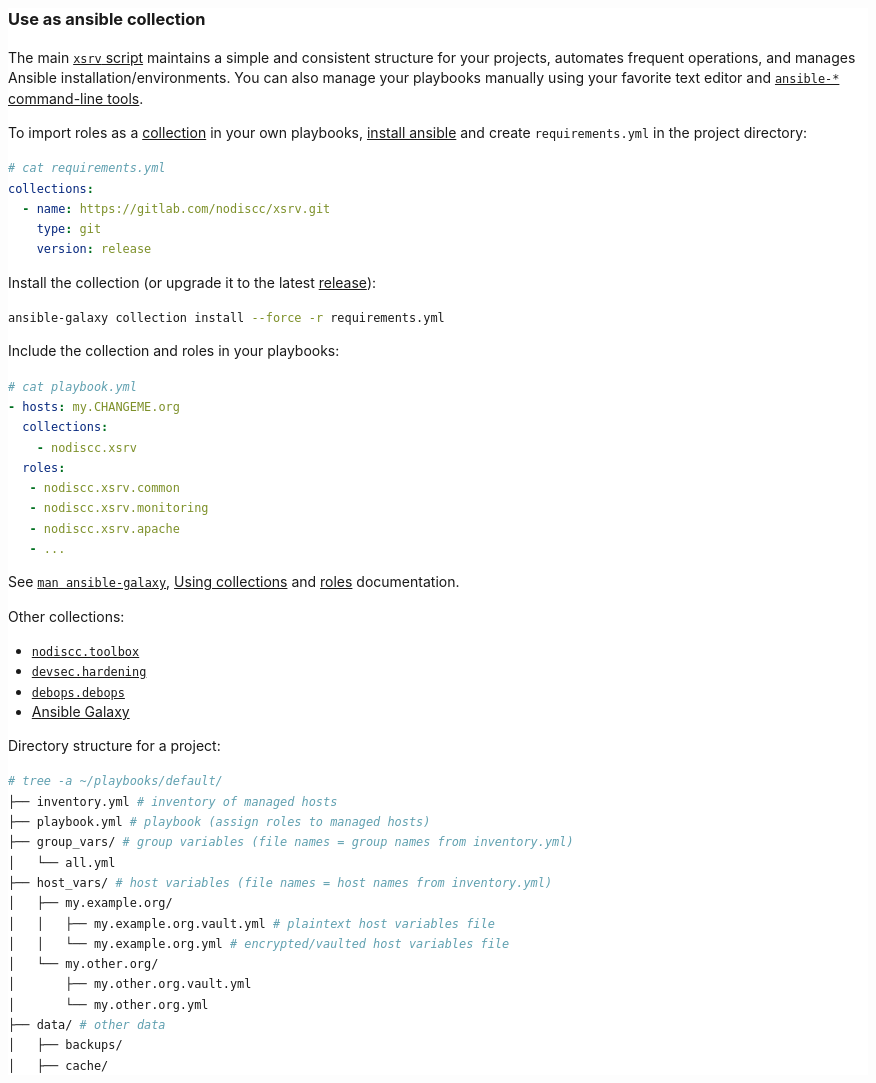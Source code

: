 


### Use as ansible collection

The main [`xsrv` script](#command-line-usage) maintains a simple and consistent structure for your projects, automates frequent operations, and manages Ansible installation/environments. You can also manage your playbooks manually using your favorite text editor and [`ansible-*` command-line tools](https://docs.ansible.com/ansible/latest/user_guide/command_line_tools.html).

To import roles as a [collection](https://docs.ansible.com/ansible/latest/user_guide/collections_using.html) in your own playbooks, [install ansible](https://docs.ansible.com/ansible/latest/installation_guide/intro_installation.html) and create `requirements.yml` in the project directory:

```yaml
# cat requirements.yml
collections:
  - name: https://gitlab.com/nodiscc/xsrv.git
    type: git
    version: release
```

Install the collection (or upgrade it to the latest [release](https://gitlab.com/nodiscc/xsrv/-/releases)):

```bash
ansible-galaxy collection install --force -r requirements.yml
```

Include the collection and roles in your playbooks:

```yaml
# cat playbook.yml
- hosts: my.CHANGEME.org
  collections:
    - nodiscc.xsrv
  roles:
   - nodiscc.xsrv.common
   - nodiscc.xsrv.monitoring
   - nodiscc.xsrv.apache
   - ...
```

See [`man ansible-galaxy`](https://docs.ansible.com/ansible/latest/cli/ansible-galaxy.html), [Using collections](https://docs.ansible.com/ansible/latest/user_guide/collections_using.html) and [roles](index.md) documentation.

Other collections:
- [`nodiscc.toolbox`](https://gitlab.com/nodiscc/toolbox/-/tree/master/ARCHIVE/ANSIBLE-COLLECTION)
- [`devsec.hardening`](https://github.com/dev-sec/ansible-collection-hardening)
- [`debops.debops`](https://galaxy.ansible.com/debops/debops)
- [Ansible Galaxy](https://galaxy.ansible.com/)

Directory structure for a project:

```bash
# tree -a ~/playbooks/default/
├── inventory.yml # inventory of managed hosts
├── playbook.yml # playbook (assign roles to managed hosts)
├── group_vars/ # group variables (file names = group names from inventory.yml)
│   └── all.yml
├── host_vars/ # host variables (file names = host names from inventory.yml)
│   ├── my.example.org/
│   │   ├── my.example.org.vault.yml # plaintext host variables file
│   │   └── my.example.org.yml # encrypted/vaulted host variables file
│   └── my.other.org/
│       ├── my.other.org.vault.yml
│       └── my.other.org.yml
├── data/ # other data
│   ├── backups/
│   ├── cache/
```